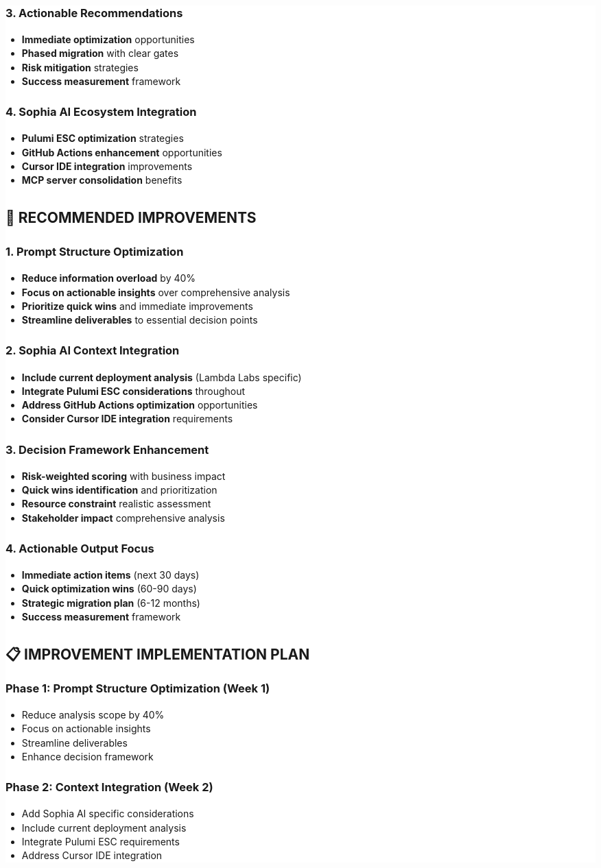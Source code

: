 ### **3. Actionable Recommendations**
- **Immediate optimization** opportunities
- **Phased migration** with clear gates
- **Risk mitigation** strategies
- **Success measurement** framework

### **4. Sophia AI Ecosystem Integration**
- **Pulumi ESC optimization** strategies
- **GitHub Actions enhancement** opportunities
- **Cursor IDE integration** improvements
- **MCP server consolidation** benefits

## 🎯 **RECOMMENDED IMPROVEMENTS**

### **1. Prompt Structure Optimization**
- **Reduce information overload** by 40%
- **Focus on actionable insights** over comprehensive analysis
- **Prioritize quick wins** and immediate improvements
- **Streamline deliverables** to essential decision points

### **2. Sophia AI Context Integration**
- **Include current deployment analysis** (Lambda Labs specific)
- **Integrate Pulumi ESC considerations** throughout
- **Address GitHub Actions optimization** opportunities
- **Consider Cursor IDE integration** requirements

### **3. Decision Framework Enhancement**
- **Risk-weighted scoring** with business impact
- **Quick wins identification** and prioritization
- **Resource constraint** realistic assessment
- **Stakeholder impact** comprehensive analysis

### **4. Actionable Output Focus**
- **Immediate action items** (next 30 days)
- **Quick optimization wins** (60-90 days)
- **Strategic migration plan** (6-12 months)
- **Success measurement** framework

## 📋 **IMPROVEMENT IMPLEMENTATION PLAN**

### **Phase 1: Prompt Structure Optimization** (Week 1)
- Reduce analysis scope by 40%
- Focus on actionable insights
- Streamline deliverables
- Enhance decision framework

### **Phase 2: Context Integration** (Week 2)
- Add Sophia AI specific considerations
- Include current deployment analysis
- Integrate Pulumi ESC requirements
- Address Cursor IDE integration
